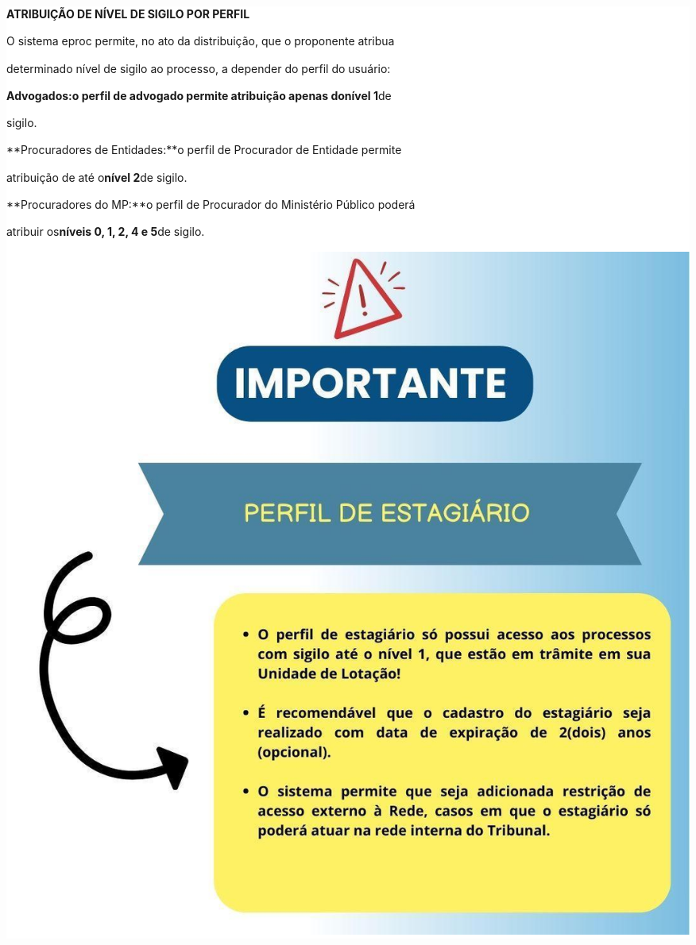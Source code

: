 **ATRIBUIÇÃO DE NÍVEL DE SIGILO POR PERFIL**

O sistema eproc permite, no ato da distribuição, que o proponente atribua

determinado nível de sigilo ao processo, a depender do perfil do usuário:

**Advogados:**o perfil de advogado permite atribuição apenas do**nível 1**de

sigilo.

**Procuradores de Entidades:**o perfil de Procurador de Entidade permite

atribuição de até o**nível 2**de sigilo.

**Procuradores do MP:**o perfil de Procurador do Ministério Público poderá

atribuir os**níveis 0, 1, 2, 4 e 5**de sigilo.

![Imagem Imagem_433](imgs/Imagem_433.jpeg)

